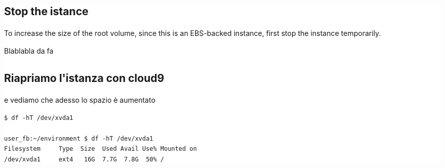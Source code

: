 



## Stop the istance

To increase the size of the root volume, since this is an EBS-backed instance, first stop the instance temporarily.




Blablabla da fa




## Riapriamo l'istanza con cloud9 

e vediamo che adesso lo spazio è aumentato

```
$ df -hT /dev/xvda1

user_fb:~/environment $ df -hT /dev/xvda1
Filesystem     Type  Size  Used Avail Use% Mounted on
/dev/xvda1     ext4   16G  7.7G  7.8G  50% /
```

